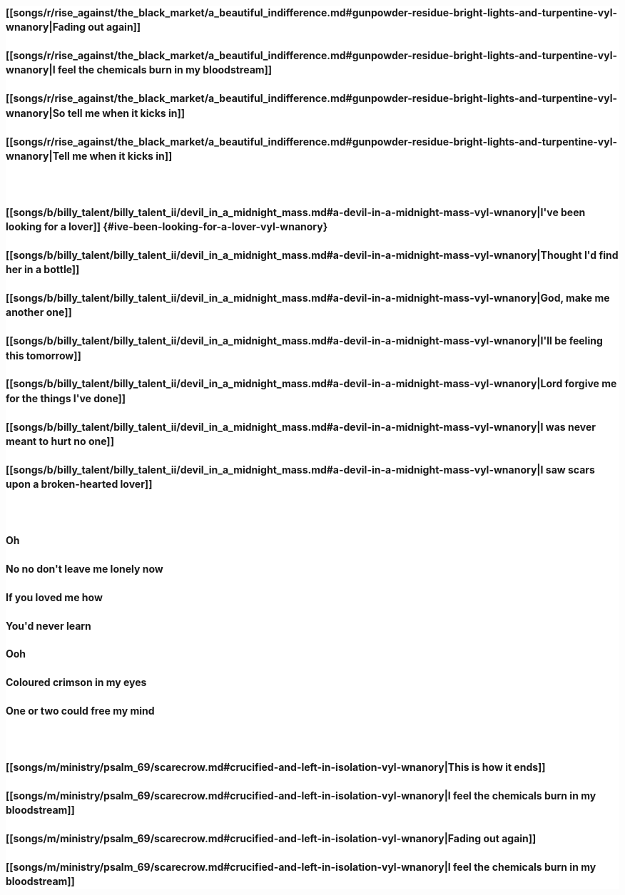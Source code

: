 #### [[songs/r/rise_against/the_black_market/a_beautiful_indifference.md#gunpowder-residue-bright-lights-and-turpentine-vyl-wnanory|Fading out again]]
#### [[songs/r/rise_against/the_black_market/a_beautiful_indifference.md#gunpowder-residue-bright-lights-and-turpentine-vyl-wnanory|I feel the chemicals burn in my bloodstream]]
#### [[songs/r/rise_against/the_black_market/a_beautiful_indifference.md#gunpowder-residue-bright-lights-and-turpentine-vyl-wnanory|So tell me when it kicks in]]
#### [[songs/r/rise_against/the_black_market/a_beautiful_indifference.md#gunpowder-residue-bright-lights-and-turpentine-vyl-wnanory|Tell me when it kicks in]]
&nbsp;
#### [[songs/b/billy_talent/billy_talent_ii/devil_in_a_midnight_mass.md#a-devil-in-a-midnight-mass-vyl-wnanory|I've been looking for a lover]] {#ive-been-looking-for-a-lover-vyl-wnanory}
#### [[songs/b/billy_talent/billy_talent_ii/devil_in_a_midnight_mass.md#a-devil-in-a-midnight-mass-vyl-wnanory|Thought I'd find her in a bottle]]
#### [[songs/b/billy_talent/billy_talent_ii/devil_in_a_midnight_mass.md#a-devil-in-a-midnight-mass-vyl-wnanory|God, make me another one]]
#### [[songs/b/billy_talent/billy_talent_ii/devil_in_a_midnight_mass.md#a-devil-in-a-midnight-mass-vyl-wnanory|I'll be feeling this tomorrow]]
#### [[songs/b/billy_talent/billy_talent_ii/devil_in_a_midnight_mass.md#a-devil-in-a-midnight-mass-vyl-wnanory|Lord forgive me for the things I've done]]
#### [[songs/b/billy_talent/billy_talent_ii/devil_in_a_midnight_mass.md#a-devil-in-a-midnight-mass-vyl-wnanory|I was never meant to hurt no one]]
#### [[songs/b/billy_talent/billy_talent_ii/devil_in_a_midnight_mass.md#a-devil-in-a-midnight-mass-vyl-wnanory|I saw scars upon a broken-hearted lover]]
&nbsp;
#### Oh
#### No no don't leave me lonely now
#### If you loved me how
#### You'd never learn
#### Ooh
#### Coloured crimson in my eyes
#### One or two could free my mind
&nbsp;
#### [[songs/m/ministry/psalm_69/scarecrow.md#crucified-and-left-in-isolation-vyl-wnanory|This is how it ends]]
#### [[songs/m/ministry/psalm_69/scarecrow.md#crucified-and-left-in-isolation-vyl-wnanory|I feel the chemicals burn in my bloodstream]]
#### [[songs/m/ministry/psalm_69/scarecrow.md#crucified-and-left-in-isolation-vyl-wnanory|Fading out again]]
#### [[songs/m/ministry/psalm_69/scarecrow.md#crucified-and-left-in-isolation-vyl-wnanory|I feel the chemicals burn in my bloodstream]]